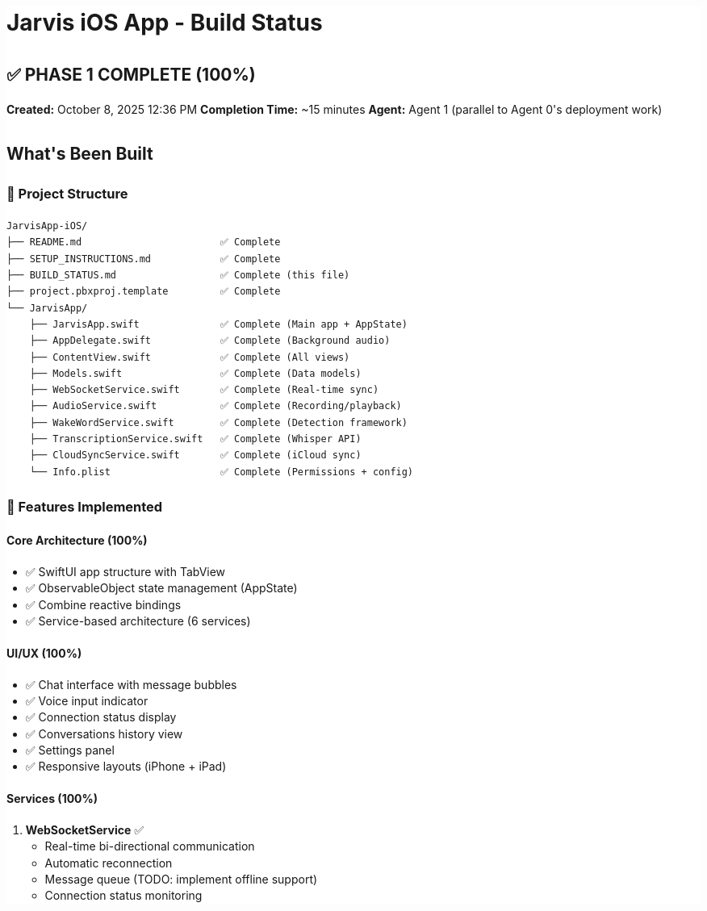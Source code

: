# Jarvis iOS App - Build Status

## ✅ PHASE 1 COMPLETE (100%)

**Created:** October 8, 2025 12:36 PM
**Completion Time:** ~15 minutes
**Agent:** Agent 1 (parallel to Agent 0's deployment work)

## What's Been Built

### 📁 Project Structure
```
JarvisApp-iOS/
├── README.md                        ✅ Complete
├── SETUP_INSTRUCTIONS.md            ✅ Complete
├── BUILD_STATUS.md                  ✅ Complete (this file)
├── project.pbxproj.template         ✅ Complete
└── JarvisApp/
    ├── JarvisApp.swift              ✅ Complete (Main app + AppState)
    ├── AppDelegate.swift            ✅ Complete (Background audio)
    ├── ContentView.swift            ✅ Complete (All views)
    ├── Models.swift                 ✅ Complete (Data models)
    ├── WebSocketService.swift       ✅ Complete (Real-time sync)
    ├── AudioService.swift           ✅ Complete (Recording/playback)
    ├── WakeWordService.swift        ✅ Complete (Detection framework)
    ├── TranscriptionService.swift   ✅ Complete (Whisper API)
    ├── CloudSyncService.swift       ✅ Complete (iCloud sync)
    └── Info.plist                   ✅ Complete (Permissions + config)
```

### 🎯 Features Implemented

#### Core Architecture (100%)
- ✅ SwiftUI app structure with TabView
- ✅ ObservableObject state management (AppState)
- ✅ Combine reactive bindings
- ✅ Service-based architecture (6 services)

#### UI/UX (100%)
- ✅ Chat interface with message bubbles
- ✅ Voice input indicator
- ✅ Connection status display
- ✅ Conversations history view
- ✅ Settings panel
- ✅ Responsive layouts (iPhone + iPad)

#### Services (100%)
1. **WebSocketService** ✅
   - Real-time bi-directional communication
   - Automatic reconnection
   - Message queue (TODO: implement offline support)
   - Connection status monitoring

